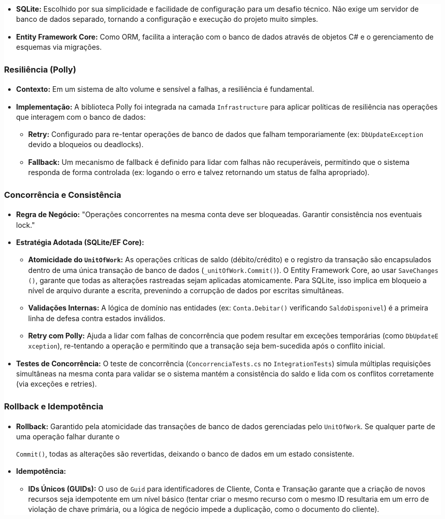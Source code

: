 *   **SQLite:** Escolhido por sua simplicidade e facilidade de configuração para um desafio técnico. Não exige um servidor de banco de dados separado, tornando a configuração e execução do projeto muito simples.
    
*   **Entity Framework Core:** Como ORM, facilita a interação com o banco de dados através de objetos C# e o gerenciamento de esquemas via migrações.
    

### Resiliência (Polly)

*   **Contexto:** Em um sistema de alto volume e sensível a falhas, a resiliência é fundamental.
    
*   **Implementação:** A biblioteca Polly foi integrada na camada `Infrastructure` para aplicar políticas de resiliência nas operações que interagem com o banco de dados:
    
    *   **Retry:** Configurado para re-tentar operações de banco de dados que falham temporariamente (ex: `DbUpdateException` devido a bloqueios ou deadlocks).
        
    *   **Fallback:** Um mecanismo de fallback é definido para lidar com falhas não recuperáveis, permitindo que o sistema responda de forma controlada (ex: logando o erro e talvez retornando um status de falha apropriado).
        

### Concorrência e Consistência

*   **Regra de Negócio:** "Operações concorrentes na mesma conta deve ser bloqueadas. Garantir consistência nos eventuais lock."
    
*   **Estratégia Adotada (SQLite/EF Core):**
    
    *   **Atomicidade do `UnitOfWork`:** As operações críticas de saldo (débito/crédito) e o registro da transação são encapsulados dentro de uma única transação de banco de dados (`_unitOfWork.Commit()`). O Entity Framework Core, ao usar `SaveChanges()`, garante que todas as alterações rastreadas sejam aplicadas atomicamente. Para SQLite, isso implica em bloqueio a nível de arquivo durante a escrita, prevenindo a corrupção de dados por escritas simultâneas.
        
    *   **Validações Internas:** A lógica de domínio nas entidades (ex: `Conta.Debitar()` verificando `SaldoDisponivel`) é a primeira linha de defesa contra estados inválidos.
        
    *   **Retry com Polly:** Ajuda a lidar com falhas de concorrência que podem resultar em exceções temporárias (como `DbUpdateException`), re-tentando a operação e permitindo que a transação seja bem-sucedida após o conflito inicial.
        
*   **Testes de Concorrência:** O teste de concorrência (`ConcorrenciaTests.cs` no `IntegrationTests`) simula múltiplas requisições simultâneas na mesma conta para validar se o sistema mantém a consistência do saldo e lida com os conflitos corretamente (via exceções e retries).
    

### Rollback e Idempotência

*   **Rollback:** Garantido pela atomicidade das transações de banco de dados gerenciadas pelo `UnitOfWork`. Se qualquer parte de uma operação falhar durante o
    
    `Commit()`, todas as alterações são revertidas, deixando o banco de dados em um estado consistente.
    
*   **Idempotência:**
    
    *   **IDs Únicos (GUIDs):** O uso de `Guid` para identificadores de Cliente, Conta e Transação garante que a criação de novos recursos seja idempotente em um nível básico (tentar criar o mesmo recurso com o mesmo ID resultaria em um erro de violação de chave primária, ou a lógica de negócio impede a duplicação, como o documento do cliente).
        